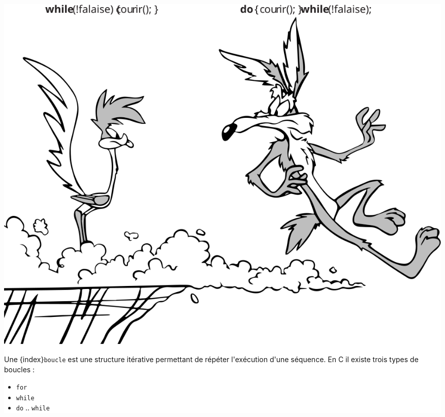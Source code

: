 ![Bien choisir sa structure de contrôle](../assets/images/road-runner.svg)

Une {index}`boucle` est une structure itérative permettant de répéter l'exécution d'une séquence. En C il existe trois types de boucles :

- `for`
- `while`
- `do` .. `while`
